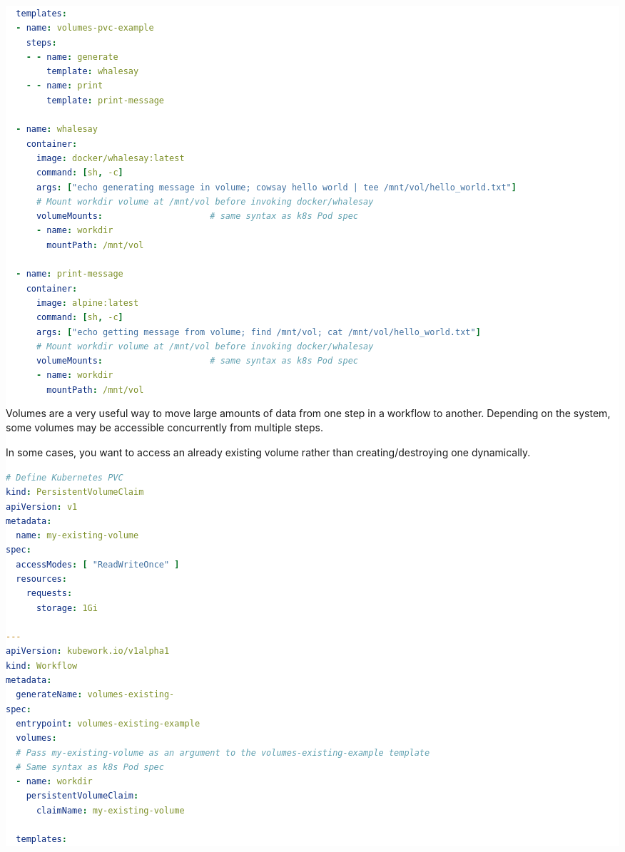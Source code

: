 ```yaml
  templates:
  - name: volumes-pvc-example
    steps:
    - - name: generate
        template: whalesay
    - - name: print
        template: print-message

  - name: whalesay
    container:
      image: docker/whalesay:latest
      command: [sh, -c]
      args: ["echo generating message in volume; cowsay hello world | tee /mnt/vol/hello_world.txt"]
      # Mount workdir volume at /mnt/vol before invoking docker/whalesay
      volumeMounts:                     # same syntax as k8s Pod spec
      - name: workdir
        mountPath: /mnt/vol

  - name: print-message
    container:
      image: alpine:latest
      command: [sh, -c]
      args: ["echo getting message from volume; find /mnt/vol; cat /mnt/vol/hello_world.txt"]
      # Mount workdir volume at /mnt/vol before invoking docker/whalesay
      volumeMounts:                     # same syntax as k8s Pod spec
      - name: workdir
        mountPath: /mnt/vol

```

Volumes are a very useful way to move large amounts of data from one step in a workflow to another. Depending on the system, some volumes may be accessible concurrently from multiple steps.

In some cases, you want to access an already existing volume rather than creating/destroying one dynamically.

```yaml
# Define Kubernetes PVC
kind: PersistentVolumeClaim
apiVersion: v1
metadata:
  name: my-existing-volume
spec:
  accessModes: [ "ReadWriteOnce" ]
  resources:
    requests:
      storage: 1Gi

---
apiVersion: kubework.io/v1alpha1
kind: Workflow
metadata:
  generateName: volumes-existing-
spec:
  entrypoint: volumes-existing-example
  volumes:
  # Pass my-existing-volume as an argument to the volumes-existing-example template
  # Same syntax as k8s Pod spec
  - name: workdir
    persistentVolumeClaim:
      claimName: my-existing-volume

  templates:
```